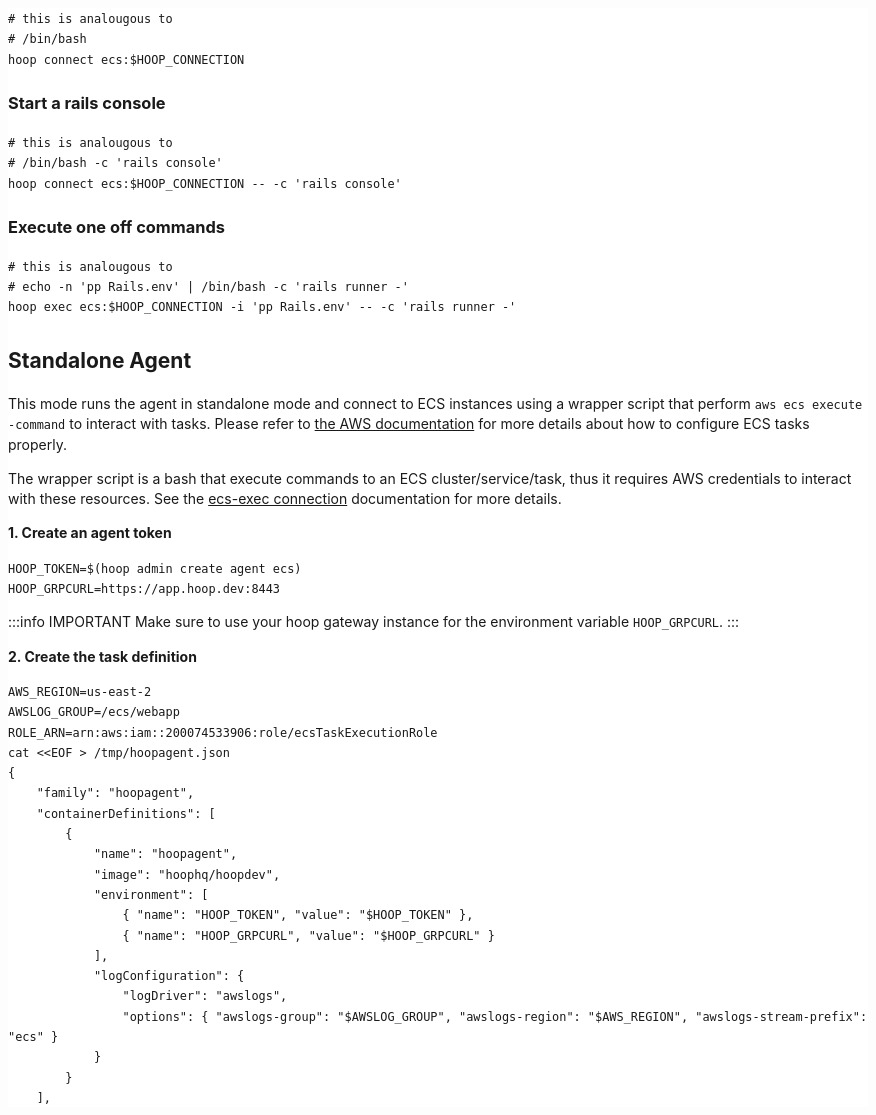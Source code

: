```shell
# this is analougous to
# /bin/bash
hoop connect ecs:$HOOP_CONNECTION
```

### Start a rails console

```shell
# this is analougous to
# /bin/bash -c 'rails console'
hoop connect ecs:$HOOP_CONNECTION -- -c 'rails console'
```

### Execute one off commands

```shell
# this is analougous to
# echo -n 'pp Rails.env' | /bin/bash -c 'rails runner -'
hoop exec ecs:$HOOP_CONNECTION -i 'pp Rails.env' -- -c 'rails runner -'
```

## Standalone Agent

This mode runs the agent in standalone mode and connect to ECS instances using a wrapper script that perform `aws ecs execute-command` to interact with tasks. Please refer to [the AWS documentation](https://docs.aws.amazon.com/AmazonECS/latest/developerguide/ecs-exec.html#ecs-exec-enabling-and-using) for more details about how to configure ECS tasks properly.

The wrapper script is a bash that execute commands to an ECS cluster/service/task, thus it requires AWS credentials to interact with these resources. See the [ecs-exec connection](../connections/ecs-exec.md) documentation for more details.

**1. Create an agent token**

```shell
HOOP_TOKEN=$(hoop admin create agent ecs)
HOOP_GRPCURL=https://app.hoop.dev:8443
```

:::info IMPORTANT
Make sure to use your hoop gateway instance for the environment variable `HOOP_GRPCURL`.
:::

**2. Create the task definition**


```shell
AWS_REGION=us-east-2
AWSLOG_GROUP=/ecs/webapp
ROLE_ARN=arn:aws:iam::200074533906:role/ecsTaskExecutionRole
cat <<EOF > /tmp/hoopagent.json
{
    "family": "hoopagent",
    "containerDefinitions": [
        {
            "name": "hoopagent",
            "image": "hoophq/hoopdev",
            "environment": [
                { "name": "HOOP_TOKEN", "value": "$HOOP_TOKEN" },
                { "name": "HOOP_GRPCURL", "value": "$HOOP_GRPCURL" }
            ],
            "logConfiguration": {
                "logDriver": "awslogs",
                "options": { "awslogs-group": "$AWSLOG_GROUP", "awslogs-region": "$AWS_REGION", "awslogs-stream-prefix": "ecs" }
            }
        }
    ],
```